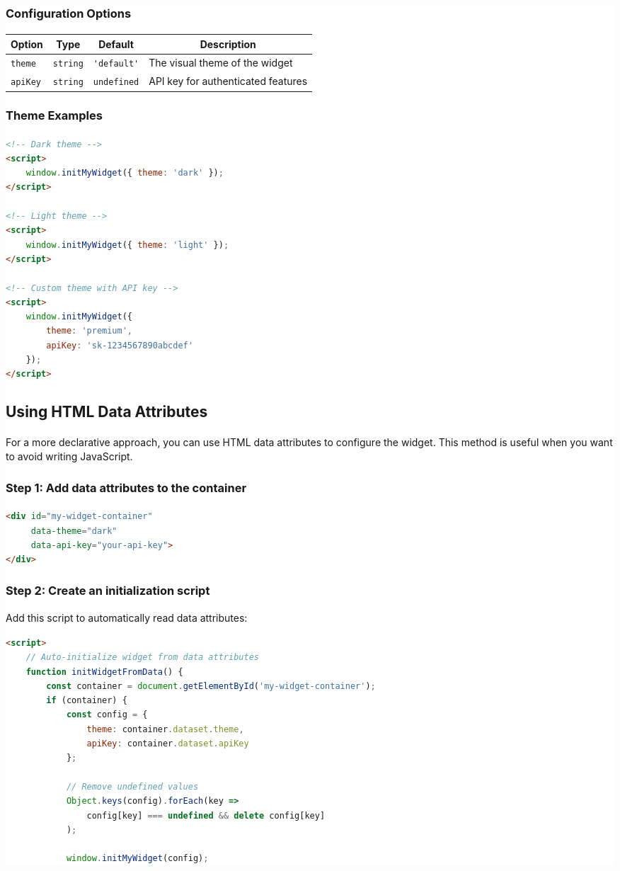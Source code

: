 ### Configuration Options

| Option | Type | Default | Description |
|--------|------|---------|-------------|
| `theme` | `string` | `'default'` | The visual theme of the widget |
| `apiKey` | `string` | `undefined` | API key for authenticated features |

### Theme Examples

```html
<!-- Dark theme -->
<script>
    window.initMyWidget({ theme: 'dark' });
</script>

<!-- Light theme -->
<script>
    window.initMyWidget({ theme: 'light' });
</script>

<!-- Custom theme with API key -->
<script>
    window.initMyWidget({ 
        theme: 'premium',
        apiKey: 'sk-1234567890abcdef'
    });
</script>
```

## Using HTML Data Attributes

For a more declarative approach, you can use HTML data attributes to configure the widget. This method is useful when you want to avoid writing JavaScript.

### Step 1: Add data attributes to the container

```html
<div id="my-widget-container" 
     data-theme="dark" 
     data-api-key="your-api-key">
</div>
```

### Step 2: Create an initialization script

Add this script to automatically read data attributes:

```html
<script>
    // Auto-initialize widget from data attributes
    function initWidgetFromData() {
        const container = document.getElementById('my-widget-container');
        if (container) {
            const config = {
                theme: container.dataset.theme,
                apiKey: container.dataset.apiKey
            };
            
            // Remove undefined values
            Object.keys(config).forEach(key => 
                config[key] === undefined && delete config[key]
            );
            
            window.initMyWidget(config);
```